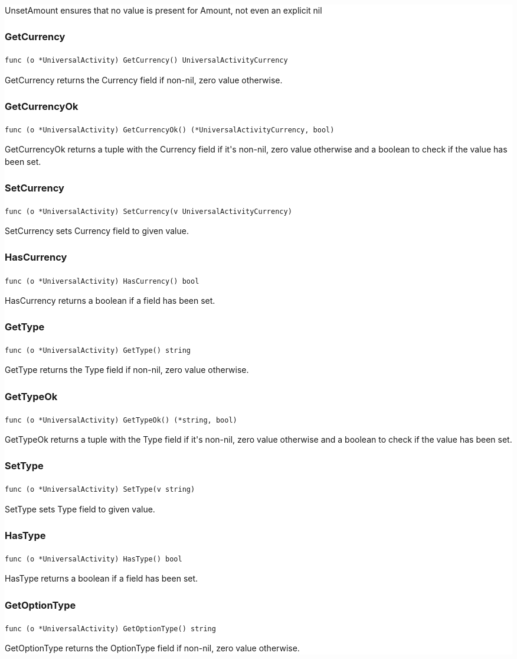 UnsetAmount ensures that no value is present for Amount, not even an explicit nil
### GetCurrency

`func (o *UniversalActivity) GetCurrency() UniversalActivityCurrency`

GetCurrency returns the Currency field if non-nil, zero value otherwise.

### GetCurrencyOk

`func (o *UniversalActivity) GetCurrencyOk() (*UniversalActivityCurrency, bool)`

GetCurrencyOk returns a tuple with the Currency field if it's non-nil, zero value otherwise
and a boolean to check if the value has been set.

### SetCurrency

`func (o *UniversalActivity) SetCurrency(v UniversalActivityCurrency)`

SetCurrency sets Currency field to given value.

### HasCurrency

`func (o *UniversalActivity) HasCurrency() bool`

HasCurrency returns a boolean if a field has been set.

### GetType

`func (o *UniversalActivity) GetType() string`

GetType returns the Type field if non-nil, zero value otherwise.

### GetTypeOk

`func (o *UniversalActivity) GetTypeOk() (*string, bool)`

GetTypeOk returns a tuple with the Type field if it's non-nil, zero value otherwise
and a boolean to check if the value has been set.

### SetType

`func (o *UniversalActivity) SetType(v string)`

SetType sets Type field to given value.

### HasType

`func (o *UniversalActivity) HasType() bool`

HasType returns a boolean if a field has been set.

### GetOptionType

`func (o *UniversalActivity) GetOptionType() string`

GetOptionType returns the OptionType field if non-nil, zero value otherwise.
